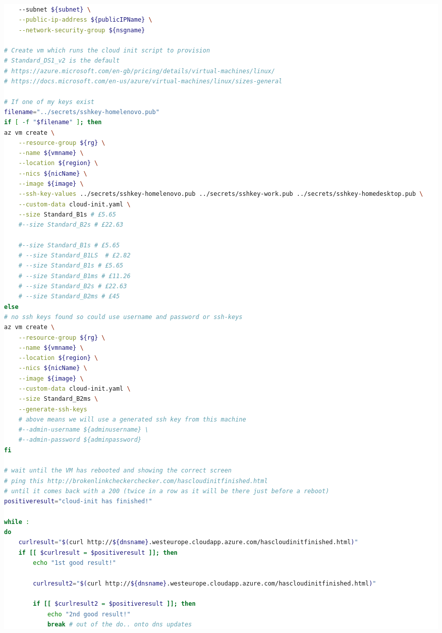 ```bash
    --subnet ${subnet} \
    --public-ip-address ${publicIPName} \
    --network-security-group ${nsgname}

# Create vm which runs the cloud init script to provision 
# Standard_DS1_v2 is the default
# https://azure.microsoft.com/en-gb/pricing/details/virtual-machines/linux/
# https://docs.microsoft.com/en-us/azure/virtual-machines/linux/sizes-general

# If one of my keys exist 
filename="../secrets/sshkey-homelenovo.pub"
if [ -f "$filename" ]; then
az vm create \
    --resource-group ${rg} \
    --name ${vmname} \
    --location ${region} \
    --nics ${nicName} \
    --image ${image} \
    --ssh-key-values ../secrets/sshkey-homelenovo.pub ../secrets/sshkey-work.pub ../secrets/sshkey-homedesktop.pub \
    --custom-data cloud-init.yaml \
    --size Standard_B1s # £5.65
    #--size Standard_B2s # £22.63

    #--size Standard_B1s # £5.65
    # --size Standard_B1LS  # £2.82
    # --size Standard_B1s # £5.65
    # --size Standard_B1ms # £11.26
    # --size Standard_B2s # £22.63
    # --size Standard_B2ms # £45
else
# no ssh keys found so could use username and password or ssh-keys
az vm create \
    --resource-group ${rg} \
    --name ${vmname} \
    --location ${region} \
    --nics ${nicName} \
    --image ${image} \
    --custom-data cloud-init.yaml \
    --size Standard_B2ms \
    --generate-ssh-keys 
    # above means we will use a generated ssh key from this machine
    #--admin-username ${adminusername} \
    #--admin-password ${adminpassword}
fi

# wait until the VM has rebooted and showing the correct screen
# ping this http://brokenlinkcheckerchecker.com/hascloudinitfinished.html
# until it comes back with a 200 (twice in a row as it will be there just before a reboot)
positiveresult="cloud-init has finished!"

while :
do
    curlresult="$(curl http://${dnsname}.westeurope.cloudapp.azure.com/hascloudinitfinished.html)"
    if [[ $curlresult = $positiveresult ]]; then
        echo "1st good result!"
        
        curlresult2="$(curl http://${dnsname}.westeurope.cloudapp.azure.com/hascloudinitfinished.html)"

        if [[ $curlresult2 = $positiveresult ]]; then
            echo "2nd good result!"
            break # out of the do.. onto dns updates
```